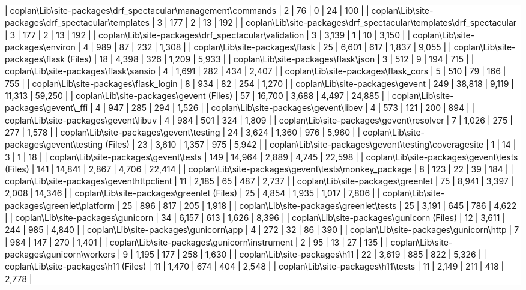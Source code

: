 | coplan\\Lib\\site-packages\\drf_spectacular\\management\\commands | 2 | 76 | 0 | 24 | 100 |
| coplan\\Lib\\site-packages\\drf_spectacular\\templates | 3 | 177 | 2 | 13 | 192 |
| coplan\\Lib\\site-packages\\drf_spectacular\\templates\\drf_spectacular | 3 | 177 | 2 | 13 | 192 |
| coplan\\Lib\\site-packages\\drf_spectacular\\validation | 3 | 3,139 | 1 | 10 | 3,150 |
| coplan\\Lib\\site-packages\\environ | 4 | 989 | 87 | 232 | 1,308 |
| coplan\\Lib\\site-packages\\flask | 25 | 6,601 | 617 | 1,837 | 9,055 |
| coplan\\Lib\\site-packages\\flask (Files) | 18 | 4,398 | 326 | 1,209 | 5,933 |
| coplan\\Lib\\site-packages\\flask\\json | 3 | 512 | 9 | 194 | 715 |
| coplan\\Lib\\site-packages\\flask\\sansio | 4 | 1,691 | 282 | 434 | 2,407 |
| coplan\\Lib\\site-packages\\flask_cors | 5 | 510 | 79 | 166 | 755 |
| coplan\\Lib\\site-packages\\flask_login | 8 | 934 | 82 | 254 | 1,270 |
| coplan\\Lib\\site-packages\\gevent | 249 | 38,818 | 9,119 | 11,313 | 59,250 |
| coplan\\Lib\\site-packages\\gevent (Files) | 57 | 16,700 | 3,688 | 4,497 | 24,885 |
| coplan\\Lib\\site-packages\\gevent\\_ffi | 4 | 947 | 285 | 294 | 1,526 |
| coplan\\Lib\\site-packages\\gevent\\libev | 4 | 573 | 121 | 200 | 894 |
| coplan\\Lib\\site-packages\\gevent\\libuv | 4 | 984 | 501 | 324 | 1,809 |
| coplan\\Lib\\site-packages\\gevent\\resolver | 7 | 1,026 | 275 | 277 | 1,578 |
| coplan\\Lib\\site-packages\\gevent\\testing | 24 | 3,624 | 1,360 | 976 | 5,960 |
| coplan\\Lib\\site-packages\\gevent\\testing (Files) | 23 | 3,610 | 1,357 | 975 | 5,942 |
| coplan\\Lib\\site-packages\\gevent\\testing\\coveragesite | 1 | 14 | 3 | 1 | 18 |
| coplan\\Lib\\site-packages\\gevent\\tests | 149 | 14,964 | 2,889 | 4,745 | 22,598 |
| coplan\\Lib\\site-packages\\gevent\\tests (Files) | 141 | 14,841 | 2,867 | 4,706 | 22,414 |
| coplan\\Lib\\site-packages\\gevent\\tests\\monkey_package | 8 | 123 | 22 | 39 | 184 |
| coplan\\Lib\\site-packages\\geventhttpclient | 11 | 2,185 | 65 | 487 | 2,737 |
| coplan\\Lib\\site-packages\\greenlet | 75 | 8,941 | 3,397 | 2,008 | 14,346 |
| coplan\\Lib\\site-packages\\greenlet (Files) | 25 | 4,854 | 1,935 | 1,017 | 7,806 |
| coplan\\Lib\\site-packages\\greenlet\\platform | 25 | 896 | 817 | 205 | 1,918 |
| coplan\\Lib\\site-packages\\greenlet\\tests | 25 | 3,191 | 645 | 786 | 4,622 |
| coplan\\Lib\\site-packages\\gunicorn | 34 | 6,157 | 613 | 1,626 | 8,396 |
| coplan\\Lib\\site-packages\\gunicorn (Files) | 12 | 3,611 | 244 | 985 | 4,840 |
| coplan\\Lib\\site-packages\\gunicorn\\app | 4 | 272 | 32 | 86 | 390 |
| coplan\\Lib\\site-packages\\gunicorn\\http | 7 | 984 | 147 | 270 | 1,401 |
| coplan\\Lib\\site-packages\\gunicorn\\instrument | 2 | 95 | 13 | 27 | 135 |
| coplan\\Lib\\site-packages\\gunicorn\\workers | 9 | 1,195 | 177 | 258 | 1,630 |
| coplan\\Lib\\site-packages\\h11 | 22 | 3,619 | 885 | 822 | 5,326 |
| coplan\\Lib\\site-packages\\h11 (Files) | 11 | 1,470 | 674 | 404 | 2,548 |
| coplan\\Lib\\site-packages\\h11\\tests | 11 | 2,149 | 211 | 418 | 2,778 |